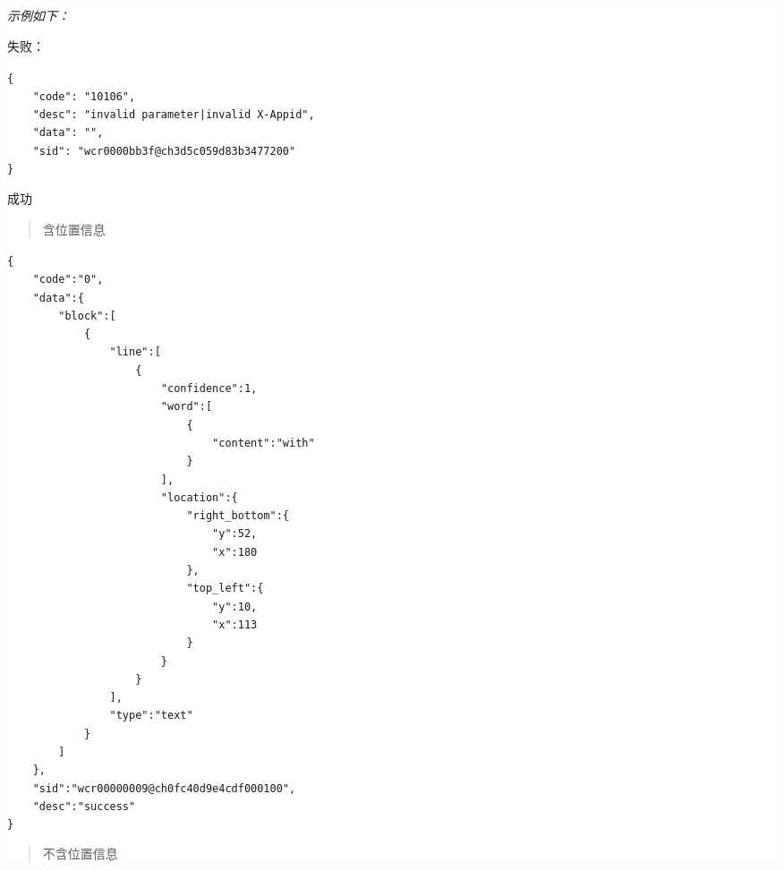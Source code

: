 *示例如下：*

失败：

~~~[json]
{
    "code": "10106",
    "desc": "invalid parameter|invalid X-Appid",
    "data": "",
    "sid": "wcr0000bb3f@ch3d5c059d83b3477200"
}

~~~

成功

> 含位置信息

~~~[json]
{
    "code":"0",
    "data":{
        "block":[
            {
                "line":[
                    {
                        "confidence":1,
                        "word":[
                            {
                                "content":"with"
                            }
                        ],
                        "location":{
                            "right_bottom":{
                                "y":52,
                                "x":180
                            },
                            "top_left":{
                                "y":10,
                                "x":113
                            }
                        }
                    }
                ],
                "type":"text"
            }
        ]
    },
    "sid":"wcr00000009@ch0fc40d9e4cdf000100",
    "desc":"success"
}

~~~

> 不含位置信息
